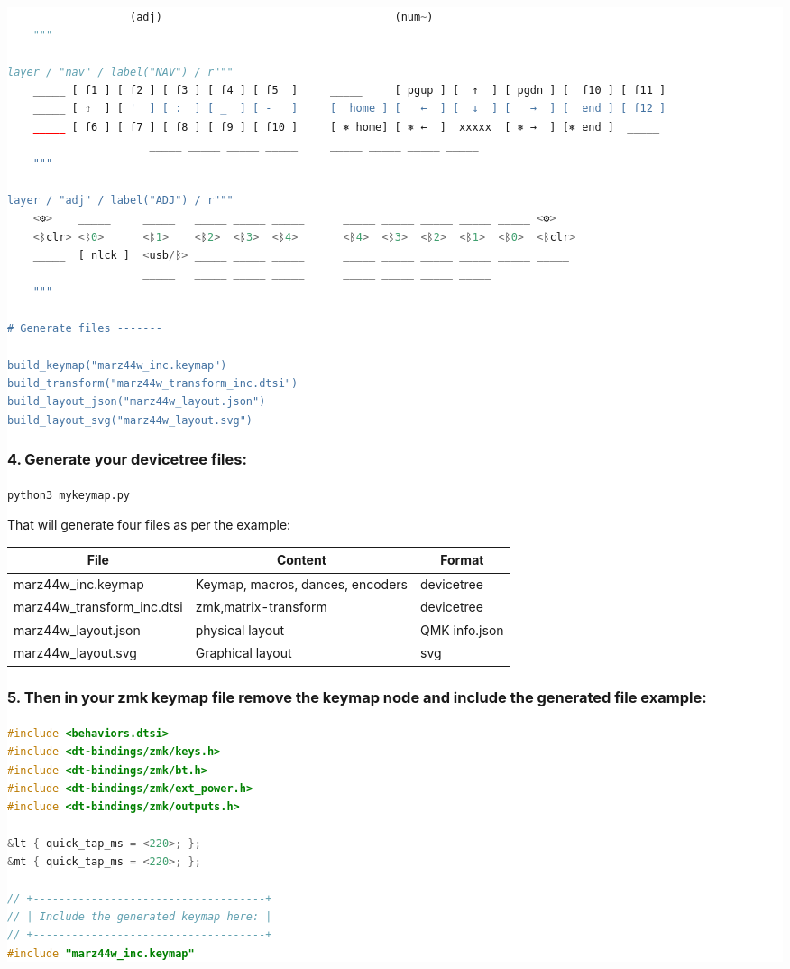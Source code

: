 ```python
                   (adj) _____ _____ _____      _____ _____ (num~) _____
    """

layer / "nav" / label("NAV") / r"""
    _____ [ f1 ] [ f2 ] [ f3 ] [ f4 ] [ f5  ]     _____     [ pgup ] [  ↑  ] [ pgdn ] [  f10 ] [ f11 ]
    _____ [ ⇧  ] [ '  ] [ :  ] [ _  ] [ -   ]     [  home ] [   ←  ] [  ↓  ] [   →  ] [  end ] [ f12 ]
    _____ [ f6 ] [ f7 ] [ f8 ] [ f9 ] [ f10 ]     [ ⎈ home] [ ⎈ ←  ]  xxxxx  [ ⎈ →  ] [⎈ end ]  _____
                      _____ _____ _____ _____     _____ _____ _____ _____
    """

layer / "adj" / label("ADJ") / r"""
    <⚙>    _____     _____   _____ _____ _____      _____ _____ _____ _____ _____ <⚙>
    <ᛒclr> <ᛒ0>      <ᛒ1>    <ᛒ2>  <ᛒ3>  <ᛒ4>       <ᛒ4>  <ᛒ3>  <ᛒ2>  <ᛒ1>  <ᛒ0>  <ᛒclr>
    _____  [ nlck ]  <usb/ᛒ> _____ _____ _____      _____ _____ _____ _____ _____ _____
                     _____   _____ _____ _____      _____ _____ _____ _____
    """

# Generate files -------

build_keymap("marz44w_inc.keymap")
build_transform("marz44w_transform_inc.dtsi")
build_layout_json("marz44w_layout.json")
build_layout_svg("marz44w_layout.svg")

```

### 4. Generate your devicetree files:

```bash
python3 mykeymap.py
```

That will generate four files as per the example:

| File | Content| Format |
|------|--------|--------|
marz44w_inc.keymap| Keymap, macros, dances, encoders| devicetree |
marz44w_transform_inc.dtsi| zmk,matrix-transform | devicetree |
marz44w_layout.json | physical layout | QMK info.json |
marz44w_layout.svg | Graphical layout | svg |

### 5. Then in your zmk keymap file remove the keymap node and include the generated file example:

```c
#include <behaviors.dtsi>
#include <dt-bindings/zmk/keys.h>
#include <dt-bindings/zmk/bt.h>
#include <dt-bindings/zmk/ext_power.h>
#include <dt-bindings/zmk/outputs.h>

&lt { quick_tap_ms = <220>; };
&mt { quick_tap_ms = <220>; };

// +------------------------------------+
// | Include the generated keymap here: |
// +------------------------------------+
#include "marz44w_inc.keymap"

```
